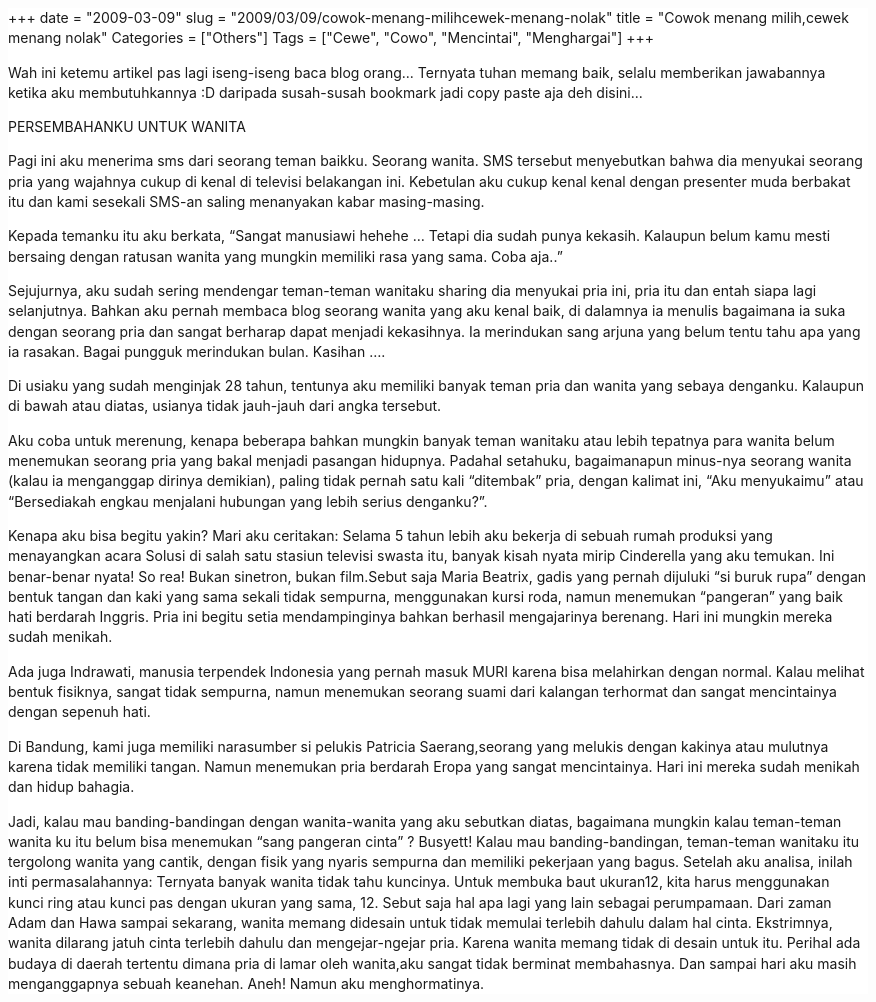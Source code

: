 +++
date = "2009-03-09"
slug = "2009/03/09/cowok-menang-milihcewek-menang-nolak"
title = "Cowok menang milih,cewek menang nolak"
Categories = ["Others"]
Tags = ["Cewe", "Cowo", "Mencintai", "Menghargai"]
+++

Wah ini ketemu artikel pas lagi iseng-iseng baca blog orang... Ternyata tuhan memang baik, selalu memberikan jawabannya ketika aku membutuhkannya :D daripada susah-susah bookmark jadi copy paste aja deh disini...

PERSEMBAHANKU UNTUK WANITA

Pagi ini aku menerima sms dari seorang teman baikku.
Seorang wanita. SMS tersebut menyebutkan bahwa dia menyukai seorang pria yang wajahnya cukup di kenal di televisi belakangan ini. Kebetulan aku cukup kenal kenal dengan presenter muda berbakat itu dan kami sesekali SMS-an saling menanyakan kabar masing-masing.

Kepada temanku itu aku berkata, “Sangat manusiawi hehehe … Tetapi dia sudah punya kekasih. Kalaupun belum kamu mesti bersaing dengan ratusan wanita yang mungkin memiliki rasa yang sama. Coba aja..”

Sejujurnya, aku sudah sering mendengar teman-teman wanitaku sharing dia menyukai pria ini, pria itu dan entah siapa lagi selanjutnya. Bahkan aku pernah membaca blog seorang wanita yang aku kenal baik, di dalamnya ia menulis bagaimana ia suka dengan seorang pria dan sangat berharap dapat menjadi kekasihnya. Ia merindukan sang arjuna yang belum tentu tahu apa yang ia rasakan. Bagai pungguk merindukan bulan. Kasihan ….

Di usiaku yang sudah menginjak 28 tahun, tentunya aku memiliki banyak teman pria dan wanita yang sebaya denganku. Kalaupun di bawah atau diatas, usianya tidak jauh-jauh dari angka tersebut.

Aku coba untuk merenung, kenapa beberapa bahkan mungkin banyak teman wanitaku atau lebih tepatnya para wanita belum menemukan seorang pria yang bakal menjadi pasangan hidupnya. Padahal setahuku, bagaimanapun minus-nya seorang wanita (kalau ia menganggap dirinya demikian), paling tidak pernah satu kali “ditembak” pria, dengan kalimat ini, “Aku menyukaimu” atau “Bersediakah engkau menjalani hubungan yang lebih serius denganku?”.

Kenapa aku bisa begitu yakin? Mari aku ceritakan:
Selama 5 tahun lebih aku bekerja di sebuah rumah produksi yang menayangkan acara Solusi di salah satu stasiun televisi swasta itu, banyak kisah nyata mirip Cinderella yang aku temukan. Ini benar-benar nyata! So rea! Bukan sinetron, bukan film.Sebut saja Maria Beatrix, gadis yang pernah dijuluki “si buruk rupa” dengan bentuk tangan dan kaki yang sama sekali tidak sempurna, menggunakan kursi roda, namun menemukan “pangeran” yang baik hati berdarah Inggris. Pria ini begitu setia mendampinginya bahkan berhasil mengajarinya berenang. Hari ini mungkin mereka sudah menikah.

Ada juga Indrawati, manusia terpendek Indonesia yang pernah masuk MURI karena bisa melahirkan dengan normal. Kalau melihat bentuk fisiknya, sangat tidak sempurna, namun menemukan seorang suami dari kalangan terhormat dan sangat mencintainya dengan sepenuh hati.

Di Bandung, kami juga memiliki narasumber si pelukis Patricia Saerang,seorang yang melukis dengan kakinya atau mulutnya karena tidak memiliki tangan. Namun menemukan pria berdarah Eropa yang sangat mencintainya. Hari ini mereka sudah menikah dan hidup bahagia.

Jadi, kalau mau banding-bandingan dengan wanita-wanita yang aku sebutkan diatas, bagaimana mungkin kalau teman-teman wanita ku itu belum bisa menemukan “sang pangeran cinta” ? Busyett! Kalau mau banding-bandingan, teman-teman wanitaku itu tergolong wanita yang cantik, dengan fisik yang nyaris sempurna dan memiliki pekerjaan yang bagus. Setelah aku analisa, inilah inti permasalahannya:
Ternyata banyak wanita tidak tahu kuncinya. Untuk membuka baut ukuran12, kita harus menggunakan kunci ring atau kunci pas dengan ukuran yang sama, 12. Sebut saja hal apa lagi yang lain sebagai perumpamaan. Dari zaman Adam dan Hawa sampai sekarang, wanita memang didesain untuk tidak memulai terlebih dahulu dalam hal cinta.
Ekstrimnya, wanita dilarang jatuh cinta terlebih dahulu dan mengejar-ngejar pria. Karena wanita memang tidak di desain untuk itu.
Perihal ada budaya di daerah tertentu dimana pria di lamar oleh wanita,aku sangat tidak berminat membahasnya. Dan sampai hari aku masih menganggapnya sebuah keanehan. Aneh! Namun aku menghormatinya.
